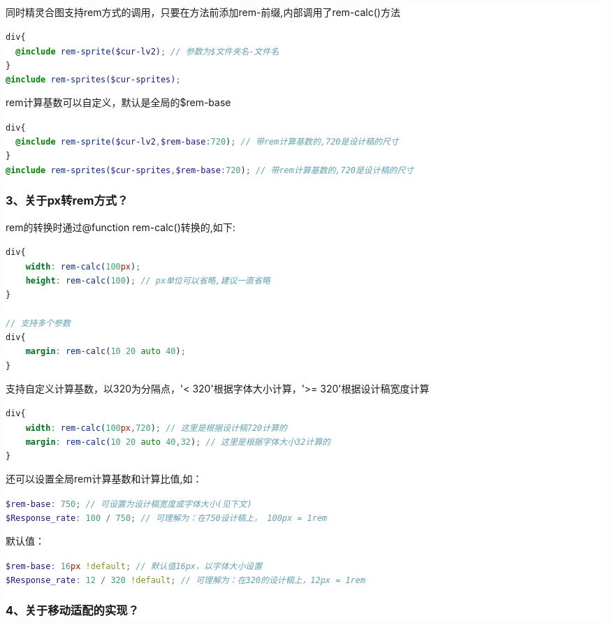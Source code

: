 同时精灵合图支持rem方式的调用，只要在方法前添加rem-前缀,内部调用了rem-calc()方法

```scss
div{
  @include rem-sprite($cur-lv2); // 参数为$文件夹名-文件名
}
@include rem-sprites($cur-sprites);
```

rem计算基数可以自定义，默认是全局的$rem-base

```scss
div{
  @include rem-sprite($cur-lv2,$rem-base:720); // 带rem计算基数的,720是设计稿的尺寸
}
@include rem-sprites($cur-sprites,$rem-base:720); // 带rem计算基数的,720是设计稿的尺寸
```

### 3、关于px转rem方式？

rem的转换时通过@function rem-calc()转换的,如下:

```scss
div{
    width: rem-calc(100px);
    height: rem-calc(100); // px单位可以省略,建议一直省略
}

// 支持多个参数
div{
    margin: rem-calc(10 20 auto 40);
}
```

支持自定义计算基数，以320为分隔点，'< 320'根据字体大小计算，'>= 320'根据设计稿宽度计算

```scss
div{
    width: rem-calc(100px,720); // 这里是根据设计稿720计算的
    margin: rem-calc(10 20 auto 40,32); // 这里是根据字体大小32计算的
}
```

还可以设置全局rem计算基数和计算比值,如：

```scss
$rem-base: 750; // 可设置为设计稿宽度或字体大小(见下文)
$Response_rate: 100 / 750; // 可理解为：在750设计稿上， 100px = 1rem
```

默认值：

```scss
$rem-base: 16px !default; // 默认值16px，以字体大小设置
$Response_rate: 12 / 320 !default; // 可理解为：在320的设计稿上，12px = 1rem
```

### 4、关于移动适配的实现？
